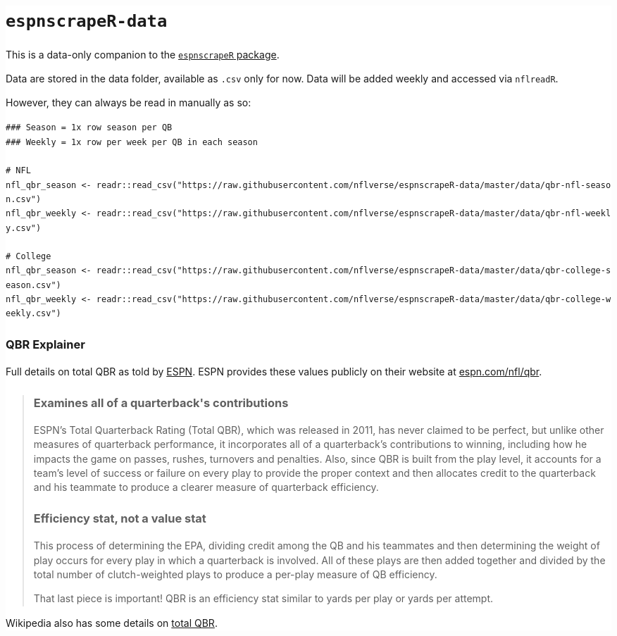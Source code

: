 # `espnscrapeR-data`

This is a data-only companion to the [`espnscrapeR` package](https://jthomasmock.github.io/espnscrapeR/).

Data are stored in the data folder, available as `.csv` only for now. Data will be added weekly and accessed via `nflreadR`.

However, they can always be read in manually as so:

```
### Season = 1x row season per QB
### Weekly = 1x row per week per QB in each season

# NFL
nfl_qbr_season <- readr::read_csv("https://raw.githubusercontent.com/nflverse/espnscrapeR-data/master/data/qbr-nfl-season.csv")
nfl_qbr_weekly <- readr::read_csv("https://raw.githubusercontent.com/nflverse/espnscrapeR-data/master/data/qbr-nfl-weekly.csv")

# College
nfl_qbr_season <- readr::read_csv("https://raw.githubusercontent.com/nflverse/espnscrapeR-data/master/data/qbr-college-season.csv")
nfl_qbr_weekly <- readr::read_csv("https://raw.githubusercontent.com/nflverse/espnscrapeR-data/master/data/qbr-college-weekly.csv")
```

### QBR Explainer

Full details on total QBR as told by [ESPN](https://www.espn.com/blog/statsinfo/post/_/id/123701/how-is-total-qbr-calculated-we-explain-our-quarterback-rating). ESPN provides these values publicly on their website at [espn.com/nfl/qbr](https://www.espn.com/nfl/qbr).

> ### Examines all of a quarterback's contributions
>
>ESPN’s Total Quarterback Rating (Total QBR), which was released in 2011, has never claimed to be perfect, but unlike other measures of quarterback performance, it incorporates all of a quarterback’s contributions to winning, including how he impacts the game on passes, rushes, turnovers and penalties. Also, since QBR is built from the play level, it accounts for a team’s level of success or failure on every play to provide the proper context and then allocates credit to the quarterback and his teammate to produce a clearer measure of quarterback efficiency.
>
> ### Efficiency stat, not a value stat
> 
> This process of determining the EPA, dividing credit among the QB and his teammates and then determining the weight of play occurs for every play in which a quarterback is involved. All of these plays are then added together and divided by the total number of clutch-weighted plays to produce a per-play measure of QB efficiency.
> 
> That last piece is important! QBR is an efficiency stat similar to yards per play or yards per attempt.

Wikipedia also has some details on [total QBR](https://en.wikipedia.org/wiki/Total_quarterback_rating).
